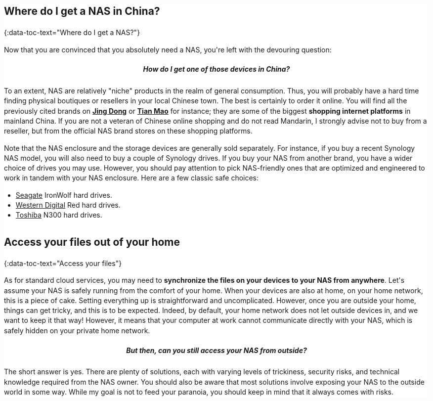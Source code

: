 
## Where do I get a NAS in China?
{:data-toc-text="Where do I get a NAS?"}

Now that you are convinced that you absolutely need a NAS, you're left with the
devouring question:

<h5 style="text-align: center;"> <em> How do I get one of those devices in China? </em> </h5>

To an extent, NAS are relatively "niche" products in the realm of general 
consumption. Thus, you will probably have a hard time finding physical 
boutiques or resellers in your local Chinese town. The best is certainly to 
order it online. You will find all the previously cited brands on 
**[Jing Dong](https://www.jd.com/)** or **[Tian Mao](https://www.tmall.com/)** for 
instance; they are some of the biggest **shopping internet platforms** in mainland
China. If you are not a veteran of Chinese online 
shopping and do not read Mandarin, I strongly advise not to buy from a reseller, but from the official NAS brand stores
on these shopping platforms. 

Note that the NAS enclosure and the storage devices are generally sold 
separately. For instance, if you buy a recent Synology NAS model, you will also
need to buy a couple of Synology drives. If you buy your NAS from another 
brand, you have a wider choice of drives you may use. However,
you should pay attention to pick NAS-friendly ones that are optimized and 
engineered to work in tandem with your NAS enclosure. Here are a few classic safe 
choices:

  - [Seagate](https://www.seagate.com/) IronWolf hard drives.
  - [Western Digital](https://www.westerndigital.com/) Red hard drives.
  - [Toshiba](https://www.toshiba.com) N300 hard drives.

## Access your files out of your home
{:data-toc-text="Access your files"}

As for standard cloud services, you may need to **synchronize the files on your
devices to 
your NAS from anywhere**. Let's assume your NAS is safely running from the 
comfort of your home. When your devices are also at home, on your home network,
this is a piece of cake. Setting everything up is straightforward and 
uncomplicated. However, once you are outside your home, things can get tricky,
and this is to be expected. Indeed, by default, your home network does not let
outside devices in, and we want to keep it that way! However, it means that 
your computer at work cannot communicate directly with your NAS, which is
safely hidden on your private home network.

<h5 style="text-align: center;"> <em> But then, can you still access your NAS from outside? </em> </h5>

The short answer is yes. There are plenty of solutions, each with varying levels of trickiness, security risks, and technical knowledge required from the NAS owner. You should also be aware that most solutions involve exposing your NAS to the outside world in some way. While my goal is not to feed your paranoia, you should keep in mind that it always comes with risks.
